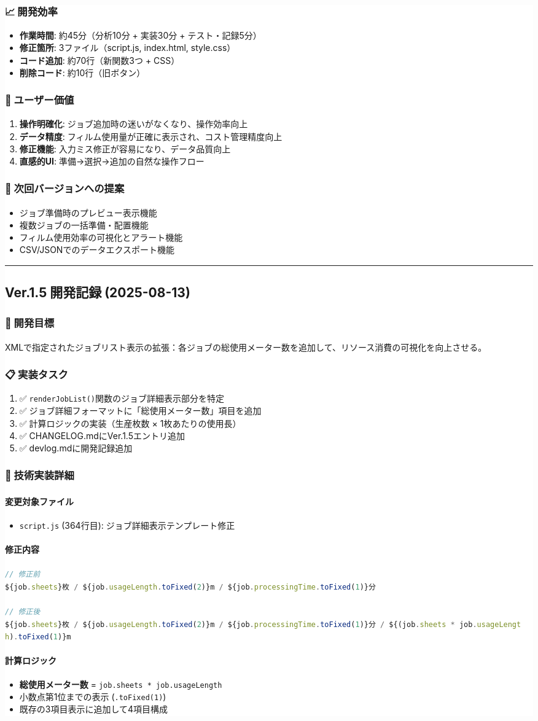 ### 📈 開発効率
- **作業時間**: 約45分（分析10分 + 実装30分 + テスト・記録5分）
- **修正箇所**: 3ファイル（script.js, index.html, style.css）
- **コード追加**: 約70行（新関数3つ + CSS）
- **削除コード**: 約10行（旧ボタン）

### 🎯 ユーザー価値
1. **操作明確化**: ジョブ追加時の迷いがなくなり、操作効率向上
2. **データ精度**: フィルム使用量が正確に表示され、コスト管理精度向上
3. **修正機能**: 入力ミス修正が容易になり、データ品質向上
4. **直感的UI**: 準備→選択→追加の自然な操作フロー

### 🔄 次回バージョンへの提案
- ジョブ準備時のプレビュー表示機能
- 複数ジョブの一括準備・配置機能
- フィルム使用効率の可視化とアラート機能
- CSV/JSONでのデータエクスポート機能

---

## Ver.1.5 開発記録 (2025-08-13)

### 🎯 開発目標
XMLで指定されたジョブリスト表示の拡張：各ジョブの総使用メーター数を追加して、リソース消費の可視化を向上させる。

### 📋 実装タスク
1. ✅ `renderJobList()`関数のジョブ詳細表示部分を特定
2. ✅ ジョブ詳細フォーマットに「総使用メーター数」項目を追加
3. ✅ 計算ロジックの実装（生産枚数 × 1枚あたりの使用長）
4. ✅ CHANGELOG.mdにVer.1.5エントリ追加
5. ✅ devlog.mdに開発記録追加

### 🔧 技術実装詳細

#### 変更対象ファイル
- `script.js` (364行目): ジョブ詳細表示テンプレート修正

#### 修正内容
```javascript
// 修正前
${job.sheets}枚 / ${job.usageLength.toFixed(2)}m / ${job.processingTime.toFixed(1)}分

// 修正後  
${job.sheets}枚 / ${job.usageLength.toFixed(2)}m / ${job.processingTime.toFixed(1)}分 / ${(job.sheets * job.usageLength).toFixed(1)}m
```

#### 計算ロジック
- **総使用メーター数** = `job.sheets * job.usageLength`
- 小数点第1位までの表示 (`.toFixed(1)`)
- 既存の3項目表示に追加して4項目構成
